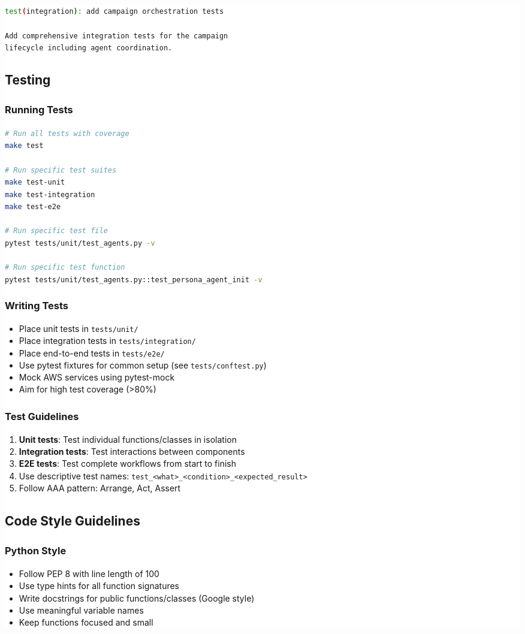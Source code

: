 ```bash
test(integration): add campaign orchestration tests

Add comprehensive integration tests for the campaign
lifecycle including agent coordination.
```

## Testing

### Running Tests

```bash
# Run all tests with coverage
make test

# Run specific test suites
make test-unit
make test-integration
make test-e2e

# Run specific test file
pytest tests/unit/test_agents.py -v

# Run specific test function
pytest tests/unit/test_agents.py::test_persona_agent_init -v
```

### Writing Tests

- Place unit tests in `tests/unit/`
- Place integration tests in `tests/integration/`
- Place end-to-end tests in `tests/e2e/`
- Use pytest fixtures for common setup (see `tests/conftest.py`)
- Mock AWS services using pytest-mock
- Aim for high test coverage (>80%)

### Test Guidelines

1. **Unit tests**: Test individual functions/classes in isolation
1. **Integration tests**: Test interactions between components
1. **E2E tests**: Test complete workflows from start to finish
1. Use descriptive test names: `test_<what>_<condition>_<expected_result>`
1. Follow AAA pattern: Arrange, Act, Assert

## Code Style Guidelines

### Python Style

- Follow PEP 8 with line length of 100
- Use type hints for all function signatures
- Write docstrings for public functions/classes (Google style)
- Use meaningful variable names
- Keep functions focused and small
